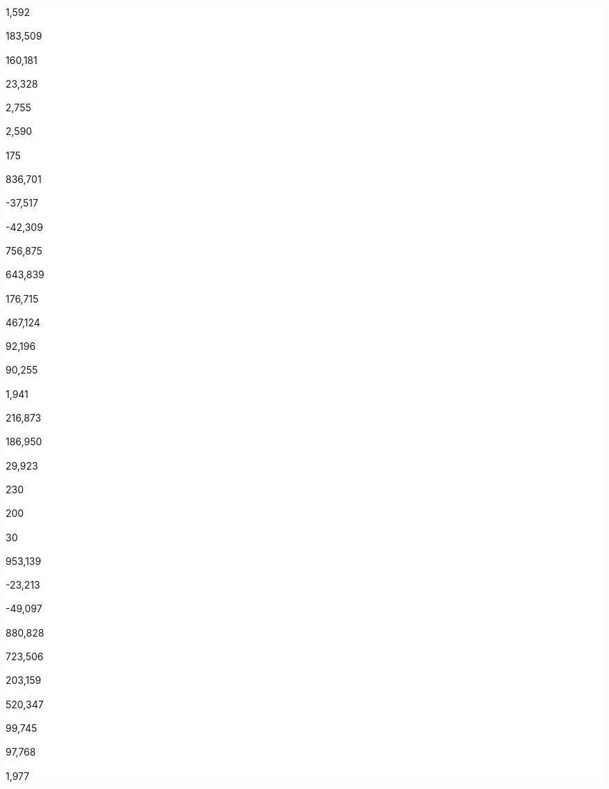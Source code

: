 1,592

183,509

160,181

23,328

2,755

2,590

175

836,701

-37,517

-42,309

756,875

643,839

176,715

467,124

92,196

90,255

1,941

216,873

186,950

29,923

230

200

30

953,139

-23,213

-49,097

880,828

723,506

203,159

520,347

99,745

97,768

1,977

